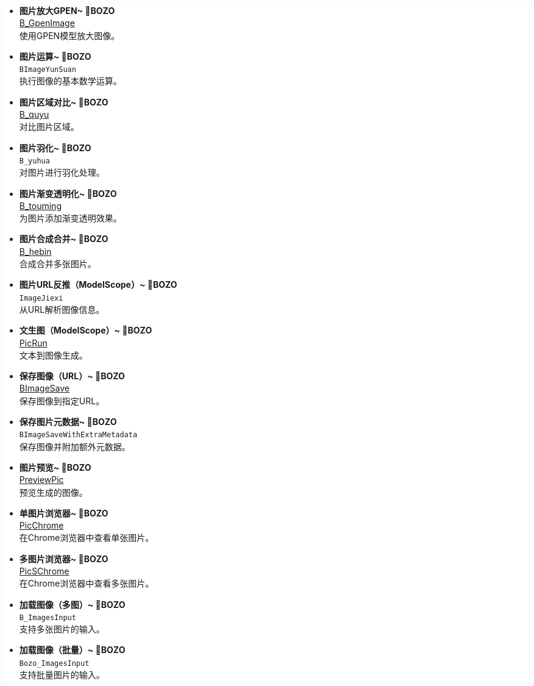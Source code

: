- **图片放大GPEN~ 🎯BOZO**  
  [B_GpenImage](bozo_pic.py#L181-L266)  
  使用GPEN模型放大图像。

- **图片运算~ 🎯BOZO**  
  `BImageYunSuan`  
  执行图像的基本数学运算。

- **图片区域对比~ 🎯BOZO**  
  [B_quyu](image.py#L319-L361)  
  对比图片区域。

- **图片羽化~ 🎯BOZO**  
  `B_yuhua`  
  对图片进行羽化处理。

- **图片渐变透明化~ 🎯BOZO**  
  [B_touming](image.py#L466-L559)  
  为图片添加渐变透明效果。

- **图片合成合并~ 🎯BOZO**  
  [B_hebin](image.py#L562-L706)  
  合成合并多张图片。

- **图片URL反推（ModelScope）~ 🎯BOZO**  
  `ImageJiexi`  
  从URL解析图像信息。

- **文生图（ModelScope）~ 🎯BOZO**  
  [PicRun](image.py#L151-L316)  
  文本到图像生成。

- **保存图像（URL）~ 🎯BOZO**  
  [BImageSave](Bimages.py#L88-L289)  
  保存图像到指定URL。

- **保存图片元数据~ 🎯BOZO**  
  `BImageSaveWithExtraMetadata`  
  保存图像并附加额外元数据。

- **图片预览~ 🎯BOZO**  
  [PreviewPic](Bimages.py#L292-L414)  
  预览生成的图像。

- **单图片浏览器~ 🎯BOZO**  
  [PicChrome](ChromePic.py#L5-L88)  
  在Chrome浏览器中查看单张图片。

- **多图片浏览器~ 🎯BOZO**  
  [PicSChrome](ChromePic.py#L90-L203)  
  在Chrome浏览器中查看多张图片。

- **加载图像（多图）~ 🎯BOZO**  
  `B_ImagesInput`  
  支持多张图片的输入。

- **加载图像（批量）~ 🎯BOZO**  
  `Bozo_ImagesInput`  
  支持批量图片的输入。
